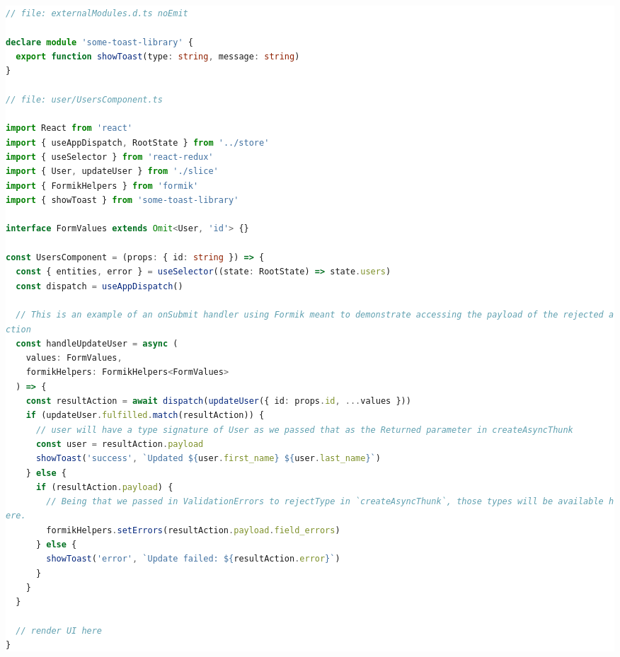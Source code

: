 ```typescript
// file: externalModules.d.ts noEmit

declare module 'some-toast-library' {
  export function showToast(type: string, message: string)
}

// file: user/UsersComponent.ts

import React from 'react'
import { useAppDispatch, RootState } from '../store'
import { useSelector } from 'react-redux'
import { User, updateUser } from './slice'
import { FormikHelpers } from 'formik'
import { showToast } from 'some-toast-library'

interface FormValues extends Omit<User, 'id'> {}

const UsersComponent = (props: { id: string }) => {
  const { entities, error } = useSelector((state: RootState) => state.users)
  const dispatch = useAppDispatch()

  // This is an example of an onSubmit handler using Formik meant to demonstrate accessing the payload of the rejected action
  const handleUpdateUser = async (
    values: FormValues,
    formikHelpers: FormikHelpers<FormValues>
  ) => {
    const resultAction = await dispatch(updateUser({ id: props.id, ...values }))
    if (updateUser.fulfilled.match(resultAction)) {
      // user will have a type signature of User as we passed that as the Returned parameter in createAsyncThunk
      const user = resultAction.payload
      showToast('success', `Updated ${user.first_name} ${user.last_name}`)
    } else {
      if (resultAction.payload) {
        // Being that we passed in ValidationErrors to rejectType in `createAsyncThunk`, those types will be available here.
        formikHelpers.setErrors(resultAction.payload.field_errors)
      } else {
        showToast('error', `Update failed: ${resultAction.error}`)
      }
    }
  }

  // render UI here
}
```

